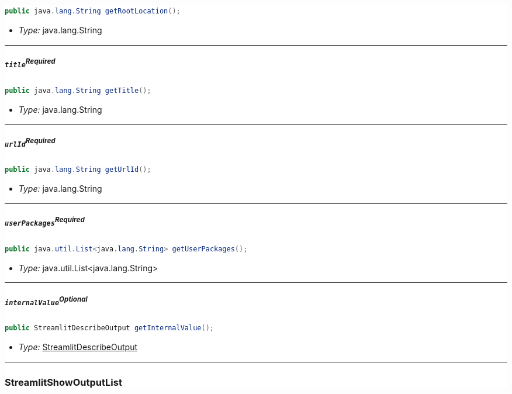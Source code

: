 ```java
public java.lang.String getRootLocation();
```

- *Type:* java.lang.String

---

##### `title`<sup>Required</sup> <a name="title" id="@cdktf/provider-snowflake.streamlit.StreamlitDescribeOutputOutputReference.property.title"></a>

```java
public java.lang.String getTitle();
```

- *Type:* java.lang.String

---

##### `urlId`<sup>Required</sup> <a name="urlId" id="@cdktf/provider-snowflake.streamlit.StreamlitDescribeOutputOutputReference.property.urlId"></a>

```java
public java.lang.String getUrlId();
```

- *Type:* java.lang.String

---

##### `userPackages`<sup>Required</sup> <a name="userPackages" id="@cdktf/provider-snowflake.streamlit.StreamlitDescribeOutputOutputReference.property.userPackages"></a>

```java
public java.util.List<java.lang.String> getUserPackages();
```

- *Type:* java.util.List<java.lang.String>

---

##### `internalValue`<sup>Optional</sup> <a name="internalValue" id="@cdktf/provider-snowflake.streamlit.StreamlitDescribeOutputOutputReference.property.internalValue"></a>

```java
public StreamlitDescribeOutput getInternalValue();
```

- *Type:* <a href="#@cdktf/provider-snowflake.streamlit.StreamlitDescribeOutput">StreamlitDescribeOutput</a>

---


### StreamlitShowOutputList <a name="StreamlitShowOutputList" id="@cdktf/provider-snowflake.streamlit.StreamlitShowOutputList"></a>
